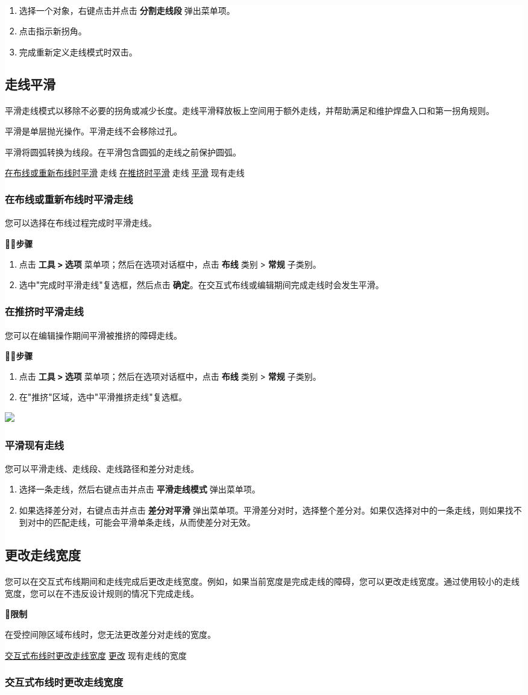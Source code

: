 1. 选择一个对象，右键点击并点击 **分割走线段** 弹出菜单项。

2. 点击指示新拐角。

3. 完成重新定义走线模式时双击。

## 走线平滑

平滑走线模式以移除不必要的拐角或减少长度。走线平滑释放板上空间用于额外走线，并帮助满足和维护焊盘入口和第一拐角规则。

平滑是单层抛光操作。平滑走线不会移除过孔。

平滑将圆弧转换为线段。在平滑包含圆弧的走线之前保护圆弧。

[在布线或重新布线时平滑](#page-8-1) 走线 [在推挤时平滑](#page-8-2) 走线 [平滑](#page-9-0) 现有走线

### 在布线或重新布线时平滑走线

您可以选择在布线过程完成时平滑走线。

🏃‍♂️‍**步骤**

1. 点击 **工具 > 选项** 菜单项；然后在选项对话框中，点击 **布线** 类别 > **常规** 子类别。

2. 选中"完成时平滑走线"复选框，然后点击 **确定**。在交互式布线或编辑期间完成走线时会发生平滑。

### 在推挤时平滑走线

您可以在编辑操作期间平滑被推挤的障碍走线。

🏃‍♂️‍**步骤**

1. 点击 **工具 > 选项** 菜单项；然后在选项对话框中，点击 **布线** 类别 > **常规** 子类别。

2. 在"推挤"区域，选中"平滑推挤走线"复选框。


![](/router/guide/20/_page_8_Figure_17.jpeg)

### 平滑现有走线

您可以平滑走线、走线段、走线路径和差分对走线。

1. 选择一条走线，然后右键点击并点击 **平滑走线模式** 弹出菜单项。

2. 如果选择差分对，右键点击并点击 **差分对平滑** 弹出菜单项。平滑差分对时，选择整个差分对。如果仅选择对中的一条走线，则如果找不到对中的匹配走线，可能会平滑单条走线，从而使差分对无效。

## 更改走线宽度

您可以在交互式布线期间和走线完成后更改走线宽度。例如，如果当前宽度是完成走线的障碍，您可以更改走线宽度。通过使用较小的走线宽度，您可以在不违反设计规则的情况下完成走线。


🙊**限制**

在受控间隙区域布线时，您无法更改差分对走线的宽度。

[交互式布线时更改走线宽度](#page-10-1) [更改](#page-10-2) 现有走线的宽度

### 交互式布线时更改走线宽度
